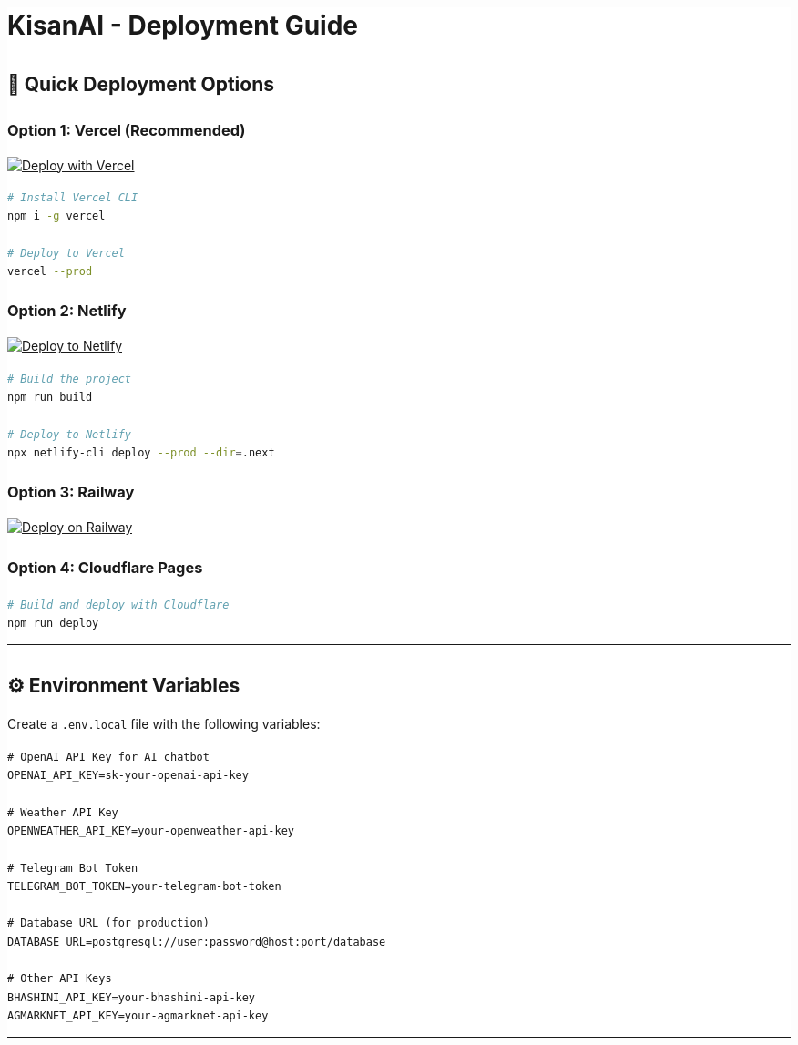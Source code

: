 # KisanAI - Deployment Guide

## 🚀 Quick Deployment Options

### **Option 1: Vercel (Recommended)**
[![Deploy with Vercel](https://vercel.com/button)](https://vercel.com/new/clone?repository-url=https://github.com/your-username/kisanai)

```bash
# Install Vercel CLI
npm i -g vercel

# Deploy to Vercel
vercel --prod
```

### **Option 2: Netlify**
[![Deploy to Netlify](https://www.netlify.com/img/deploy/button.svg)](https://app.netlify.com/start/deploy?repository=https://github.com/your-username/kisanai)

```bash
# Build the project
npm run build

# Deploy to Netlify
npx netlify-cli deploy --prod --dir=.next
```

### **Option 3: Railway**
[![Deploy on Railway](https://railway.app/button.svg)](https://railway.app/new/template?template=https://github.com/your-username/kisanai)

### **Option 4: Cloudflare Pages**
```bash
# Build and deploy with Cloudflare
npm run deploy
```

---

## ⚙️ Environment Variables

Create a `.env.local` file with the following variables:

```env
# OpenAI API Key for AI chatbot
OPENAI_API_KEY=sk-your-openai-api-key

# Weather API Key
OPENWEATHER_API_KEY=your-openweather-api-key

# Telegram Bot Token
TELEGRAM_BOT_TOKEN=your-telegram-bot-token

# Database URL (for production)
DATABASE_URL=postgresql://user:password@host:port/database

# Other API Keys
BHASHINI_API_KEY=your-bhashini-api-key
AGMARKNET_API_KEY=your-agmarknet-api-key
```

---